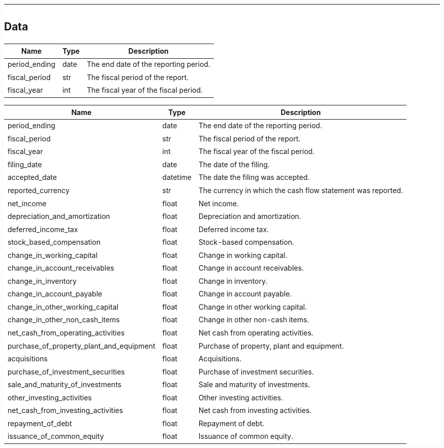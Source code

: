</Tabs>

---

## Data

<Tabs>

<TabItem value='standard' label='standard'>

| Name | Type | Description |
| ---- | ---- | ----------- |
| period_ending | date | The end date of the reporting period. |
| fiscal_period | str | The fiscal period of the report. |
| fiscal_year | int | The fiscal year of the fiscal period. |
</TabItem>

<TabItem value='fmp' label='fmp'>

| Name | Type | Description |
| ---- | ---- | ----------- |
| period_ending | date | The end date of the reporting period. |
| fiscal_period | str | The fiscal period of the report. |
| fiscal_year | int | The fiscal year of the fiscal period. |
| filing_date | date | The date of the filing. |
| accepted_date | datetime | The date the filing was accepted. |
| reported_currency | str | The currency in which the cash flow statement was reported. |
| net_income | float | Net income. |
| depreciation_and_amortization | float | Depreciation and amortization. |
| deferred_income_tax | float | Deferred income tax. |
| stock_based_compensation | float | Stock-based compensation. |
| change_in_working_capital | float | Change in working capital. |
| change_in_account_receivables | float | Change in account receivables. |
| change_in_inventory | float | Change in inventory. |
| change_in_account_payable | float | Change in account payable. |
| change_in_other_working_capital | float | Change in other working capital. |
| change_in_other_non_cash_items | float | Change in other non-cash items. |
| net_cash_from_operating_activities | float | Net cash from operating activities. |
| purchase_of_property_plant_and_equipment | float | Purchase of property, plant and equipment. |
| acquisitions | float | Acquisitions. |
| purchase_of_investment_securities | float | Purchase of investment securities. |
| sale_and_maturity_of_investments | float | Sale and maturity of investments. |
| other_investing_activities | float | Other investing activities. |
| net_cash_from_investing_activities | float | Net cash from investing activities. |
| repayment_of_debt | float | Repayment of debt. |
| issuance_of_common_equity | float | Issuance of common equity. |